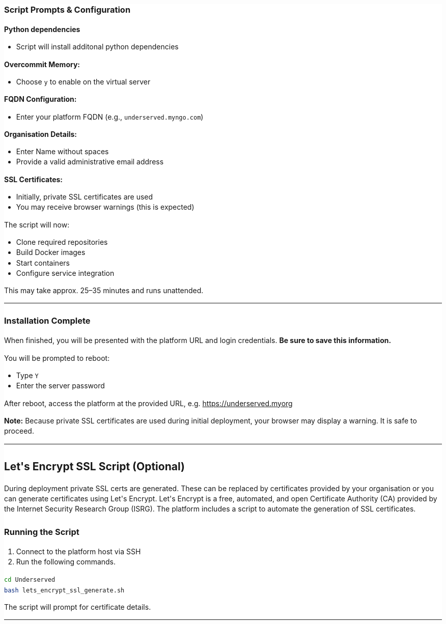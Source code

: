 ### Script Prompts & Configuration

**Python dependencies**
- Script will install additonal python dependencies

**Overcommit Memory:**
- Choose `y` to enable on the virtual server

**FQDN Configuration:**
- Enter your platform FQDN (e.g., `underserved.myngo.com`)

**Organisation Details:**
- Enter Name without spaces
- Provide a valid administrative email address

**SSL Certificates:**
- Initially, private SSL certificates are used
- You may receive browser warnings (this is expected)

The script will now:
- Clone required repositories
- Build Docker images
- Start containers
- Configure service integration

This may take approx. 25–35 minutes and runs unattended.

---

### Installation Complete

When finished, you will be presented with the platform URL and login credentials. **Be sure to save this information.**

You will be prompted to reboot:
- Type `Y`
- Enter the server password

After reboot, access the platform at the provided URL, e.g. https://underserved.myorg

**Note:** Because private SSL certificates are used during initial deployment, your browser may display a warning. It is safe to proceed.

---

## Let's Encrypt SSL Script (Optional)

During deployment private SSL certs are generated.  These can be replaced by certificates provided by your organisation or you can generate certificates using Let's Encrypt.
Let's Encrypt is a free, automated, and open Certificate Authority (CA) provided by the Internet Security Research Group (ISRG). The platform includes a script to automate the generation of SSL certificates.

### Running the Script
1. Connect to the platform host via SSH
2. Run the following commands.
```bash
cd Underserved
bash lets_encrypt_ssl_generate.sh
```
The script will prompt for certificate details.

---